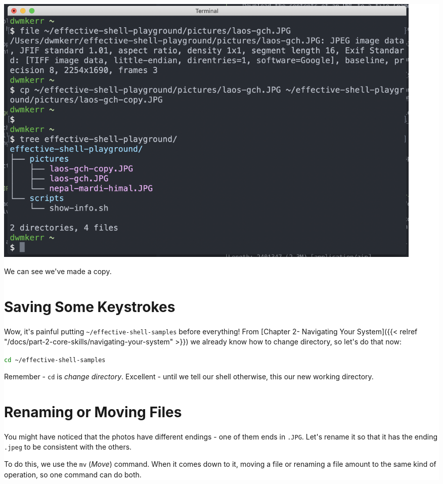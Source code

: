 <img alt="Screenshot: cp command" src="images/cp.png" width="800px" />

We can see we've made a copy.

# Saving Some Keystrokes

Wow, it's painful putting `~/effective-shell-samples` before everything! From [Chapter 2- Navigating Your System]({{< relref "/docs/part-2-core-skills/navigating-your-system" >}}) we already know how to change directory, so let's do that now:

```sh
cd ~/effective-shell-samples
```

Remember - `cd` is _change directory_. Excellent - until we tell our shell otherwise, this our new working directory.

# Renaming or Moving Files

You might have noticed that the photos have different endings - one of them ends in `.JPG`. Let's rename it so that it has the ending `.jpeg` to be consistent with the others.

To do this, we use the `mv` (_Move_) command. When it comes down to it, moving a file or renaming a file amount to the same kind of operation, so one command can do both.
